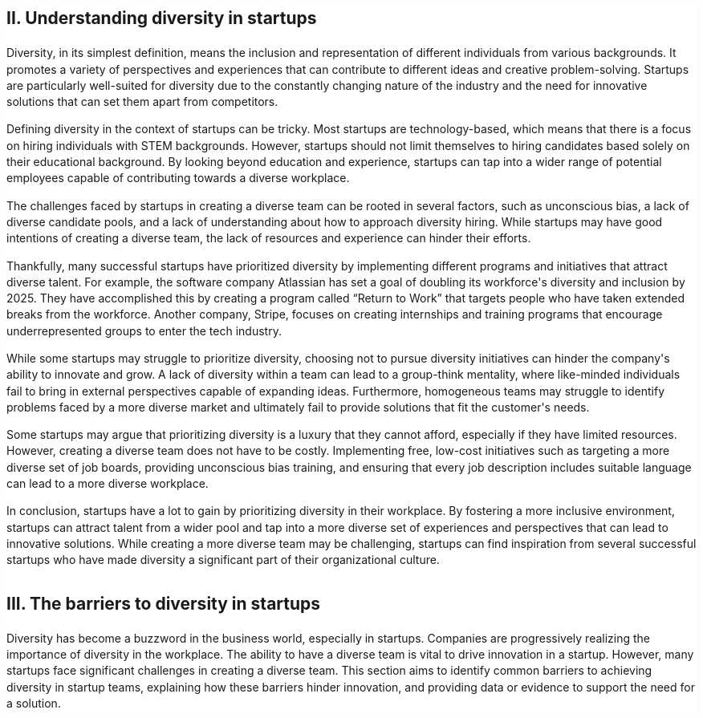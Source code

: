 ## II. Understanding diversity in startups

Diversity, in its simplest definition, means the inclusion and representation of different individuals from various backgrounds. It promotes a variety of perspectives and experiences that can contribute to different ideas and creative problem-solving. Startups are particularly well-suited for diversity due to the constantly changing nature of the industry and the need for innovative solutions that can set them apart from competitors.

Defining diversity in the context of startups can be tricky. Most startups are technology-based, which means that there is a focus on hiring individuals with STEM backgrounds. However, startups should not limit themselves to hiring candidates based solely on their educational background. By looking beyond education and experience, startups can tap into a wider range of potential employees capable of contributing towards a diverse workplace.

The challenges faced by startups in creating a diverse team can be rooted in several factors, such as unconscious bias, a lack of diverse candidate pools, and a lack of understanding about how to approach diversity hiring. While startups may have good intentions of creating a diverse team, the lack of resources and experience can hinder their efforts.

Thankfully, many successful startups have prioritized diversity by implementing different programs and initiatives that attract diverse talent. For example, the software company Atlassian has set a goal of doubling its workforce's diversity and inclusion by 2025. They have accomplished this by creating a program called “Return to Work” that targets people who have taken extended breaks from the workforce. Another company, Stripe, focuses on creating internships and training programs that encourage underrepresented groups to enter the tech industry.

While some startups may struggle to prioritize diversity, choosing not to pursue diversity initiatives can hinder the company's ability to innovate and grow. A lack of diversity within a team can lead to a group-think mentality, where like-minded individuals fail to bring in external perspectives capable of expanding ideas. Furthermore, homogeneous teams may struggle to identify problems faced by a more diverse market and ultimately fail to provide solutions that fit the customer's needs.

Some startups may argue that prioritizing diversity is a luxury that they cannot afford, especially if they have limited resources. However, creating a diverse team does not have to be costly. Implementing free, low-cost initiatives such as targeting a more diverse set of job boards, providing unconscious bias training, and ensuring that every job description includes suitable language can lead to a more diverse workplace.

In conclusion, startups have a lot to gain by prioritizing diversity in their workplace. By fostering a more inclusive environment, startups can attract talent from a wider pool and tap into a more diverse set of experiences and perspectives that can lead to innovative solutions. While creating a more diverse team may be challenging, startups can find inspiration from several successful startups who have made diversity a significant part of their organizational culture.

## III. The barriers to diversity in startups

Diversity has become a buzzword in the business world, especially in startups. Companies are progressively realizing the importance of diversity in the workplace. The ability to have a diverse team is vital to drive innovation in a startup. However, many startups face significant challenges in creating a diverse team. This section aims to identify common barriers to achieving diversity in startup teams, explaining how these barriers hinder innovation, and providing data or evidence to support the need for a solution.
